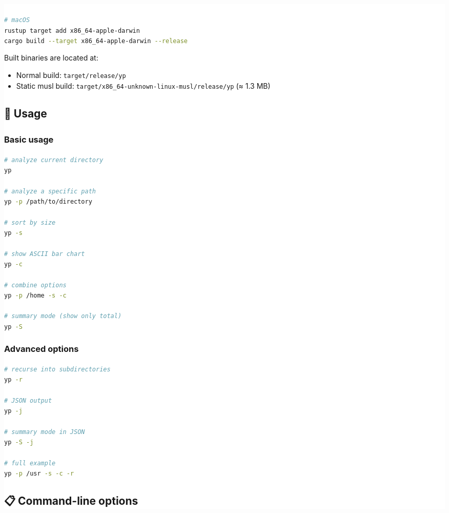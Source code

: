 ```bash

# macOS
rustup target add x86_64-apple-darwin
cargo build --target x86_64-apple-darwin --release
```

Built binaries are located at:
- Normal build: `target/release/yp`
- Static musl build: `target/x86_64-unknown-linux-musl/release/yp` (≈ 1.3 MB)

## 🚀 Usage

### Basic usage

```bash
# analyze current directory
yp

# analyze a specific path
yp -p /path/to/directory

# sort by size
yp -s

# show ASCII bar chart
yp -c

# combine options
yp -p /home -s -c

# summary mode (show only total)
yp -S
```

### Advanced options

```bash
# recurse into subdirectories
yp -r

# JSON output
yp -j

# summary mode in JSON
yp -S -j

# full example
yp -p /usr -s -c -r
```

## 📋 Command-line options
